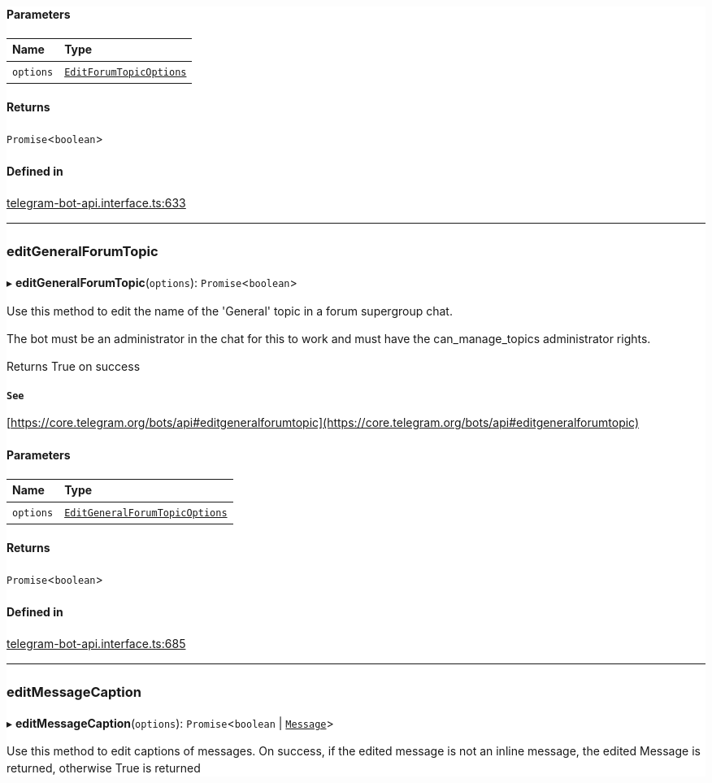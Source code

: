 #### Parameters

| Name | Type |
| :------ | :------ |
| `options` | [`EditForumTopicOptions`](options.EditForumTopicOptions.md) |

#### Returns

`Promise`<`boolean`\>

#### Defined in

[telegram-bot-api.interface.ts:633](https://github.com/DeityLamb/telegramjs/blob/32b4cca/packages/common/lib/interfaces/telegram-bot-api.interface.ts#L633)

___

### editGeneralForumTopic

▸ **editGeneralForumTopic**(`options`): `Promise`<`boolean`\>

Use this method to edit the name of the 'General' topic in a forum supergroup chat.

The bot must be an administrator in the chat for this to work and must have
the can_manage_topics administrator rights.

Returns True on success

**`See`**

[https://core.telegram.org/bots/api#editgeneralforumtopic](https://core.telegram.org/bots/api#editgeneralforumtopic)

#### Parameters

| Name | Type |
| :------ | :------ |
| `options` | [`EditGeneralForumTopicOptions`](options.EditGeneralForumTopicOptions.md) |

#### Returns

`Promise`<`boolean`\>

#### Defined in

[telegram-bot-api.interface.ts:685](https://github.com/DeityLamb/telegramjs/blob/32b4cca/packages/common/lib/interfaces/telegram-bot-api.interface.ts#L685)

___

### editMessageCaption

▸ **editMessageCaption**(`options`): `Promise`<`boolean` \| [`Message`](types.Message.md)\>

Use this method to edit captions of messages.
On success, if the edited message is not an inline message, the edited Message is returned,
otherwise True is returned
